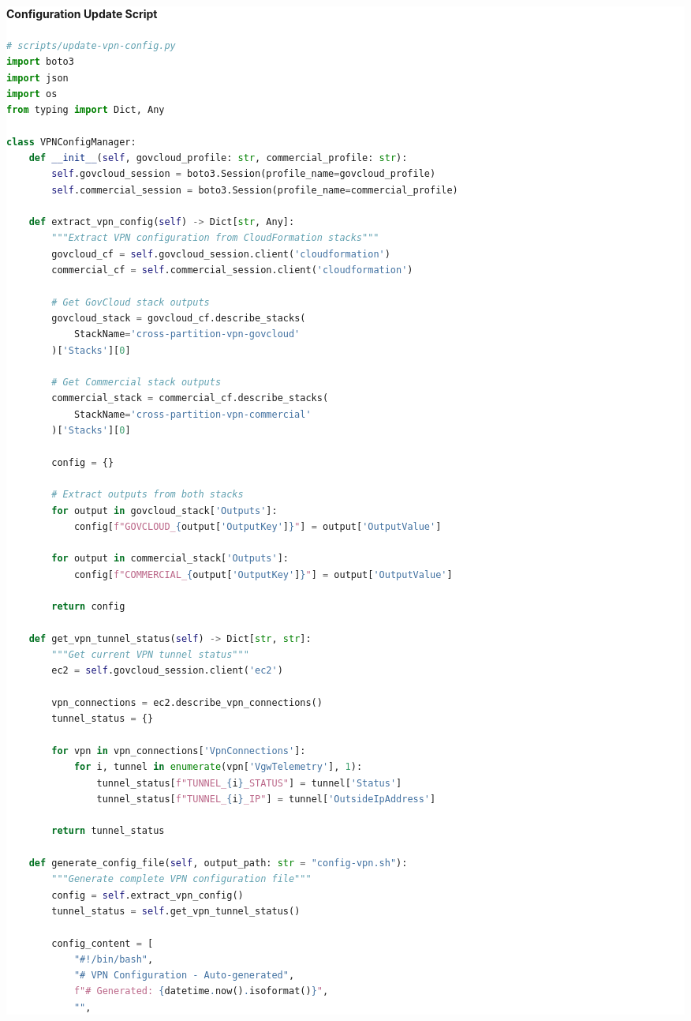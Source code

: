 #### Configuration Update Script
```python
# scripts/update-vpn-config.py
import boto3
import json
import os
from typing import Dict, Any

class VPNConfigManager:
    def __init__(self, govcloud_profile: str, commercial_profile: str):
        self.govcloud_session = boto3.Session(profile_name=govcloud_profile)
        self.commercial_session = boto3.Session(profile_name=commercial_profile)
    
    def extract_vpn_config(self) -> Dict[str, Any]:
        """Extract VPN configuration from CloudFormation stacks"""
        govcloud_cf = self.govcloud_session.client('cloudformation')
        commercial_cf = self.commercial_session.client('cloudformation')
        
        # Get GovCloud stack outputs
        govcloud_stack = govcloud_cf.describe_stacks(
            StackName='cross-partition-vpn-govcloud'
        )['Stacks'][0]
        
        # Get Commercial stack outputs
        commercial_stack = commercial_cf.describe_stacks(
            StackName='cross-partition-vpn-commercial'
        )['Stacks'][0]
        
        config = {}
        
        # Extract outputs from both stacks
        for output in govcloud_stack['Outputs']:
            config[f"GOVCLOUD_{output['OutputKey']}"] = output['OutputValue']
            
        for output in commercial_stack['Outputs']:
            config[f"COMMERCIAL_{output['OutputKey']}"] = output['OutputValue']
        
        return config
    
    def get_vpn_tunnel_status(self) -> Dict[str, str]:
        """Get current VPN tunnel status"""
        ec2 = self.govcloud_session.client('ec2')
        
        vpn_connections = ec2.describe_vpn_connections()
        tunnel_status = {}
        
        for vpn in vpn_connections['VpnConnections']:
            for i, tunnel in enumerate(vpn['VgwTelemetry'], 1):
                tunnel_status[f"TUNNEL_{i}_STATUS"] = tunnel['Status']
                tunnel_status[f"TUNNEL_{i}_IP"] = tunnel['OutsideIpAddress']
        
        return tunnel_status
    
    def generate_config_file(self, output_path: str = "config-vpn.sh"):
        """Generate complete VPN configuration file"""
        config = self.extract_vpn_config()
        tunnel_status = self.get_vpn_tunnel_status()
        
        config_content = [
            "#!/bin/bash",
            "# VPN Configuration - Auto-generated",
            f"# Generated: {datetime.now().isoformat()}",
            "",
```